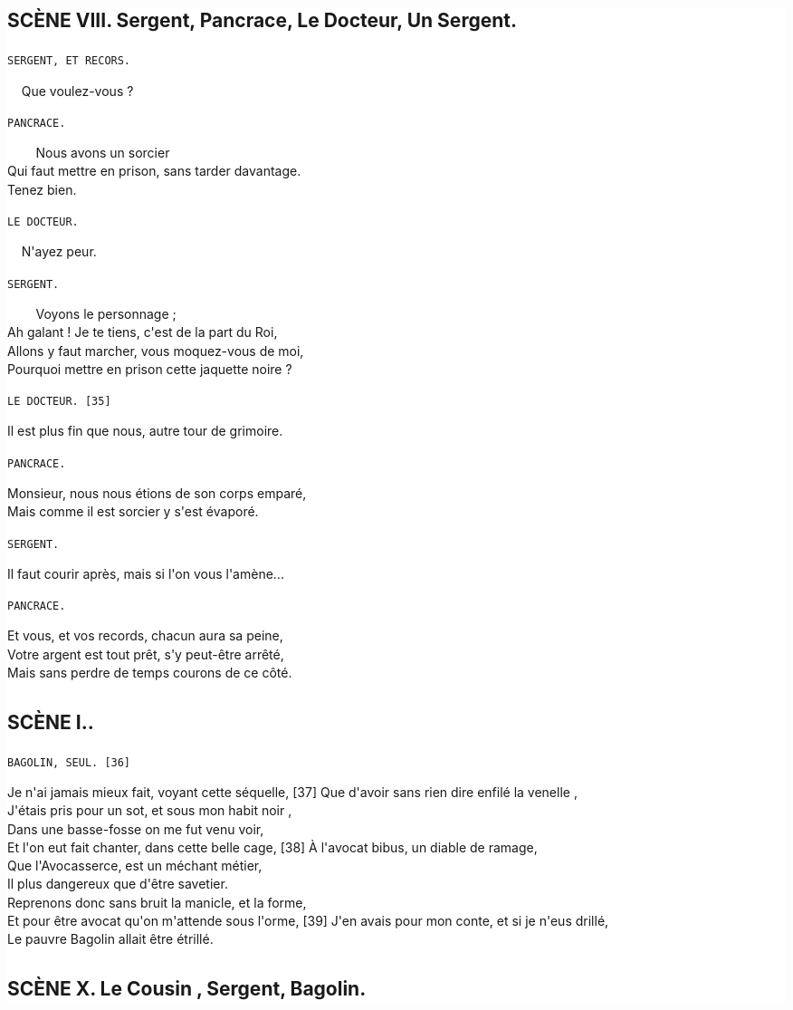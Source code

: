 
## SCÈNE VIII. Sergent, Pancrace, Le Docteur, Un Sergent.

    SERGENT, ET RECORS.
    Que voulez-vous ?  

    PANCRACE.
        Nous avons un sorcier  
Qui faut mettre en prison, sans tarder davantage.  
Tenez bien.  

    LE DOCTEUR.
    N'ayez peur.  

    SERGENT.
        Voyons le personnage ;  
Ah galant ! Je te tiens, c'est de la part du Roi,  
Allons y faut marcher, vous moquez-vous de moi,  
Pourquoi mettre en prison cette jaquette noire ?  

    LE DOCTEUR. [35]
Il est plus fin que nous, autre tour de grimoire.  

    PANCRACE.
Monsieur, nous nous étions de son corps emparé,  
Mais comme il est sorcier y s'est évaporé.  

    SERGENT.
Il faut courir après, mais si l'on vous l'amène...  

    PANCRACE.
Et vous, et vos records, chacun aura sa peine,  
Votre argent est tout prêt, s'y peut-être arrêté,  
Mais sans perdre de temps courons de ce côté.  


## SCÈNE I..

    BAGOLIN, SEUL. [36]
Je n'ai jamais mieux fait, voyant cette séquelle,   [37]
Que d'avoir sans rien dire enfilé la venelle ,  
J'étais pris pour un sot, et sous mon habit noir ,  
Dans une basse-fosse on me fut venu voir,  
Et l'on eut fait chanter, dans cette belle cage,   [38]
À l'avocat bibus, un diable de ramage,  
Que l'Avocasserce, est un méchant métier,  
Il plus dangereux que d'être savetier.  
Reprenons donc sans bruit la manicle, et la forme,  
Et pour être avocat qu'on m'attende sous l'orme,   [39]
J'en avais pour mon conte, et si je n'eus drillé,  
Le pauvre Bagolin allait être étrillé.  


## SCÈNE X. Le Cousin , Sergent, Bagolin.

